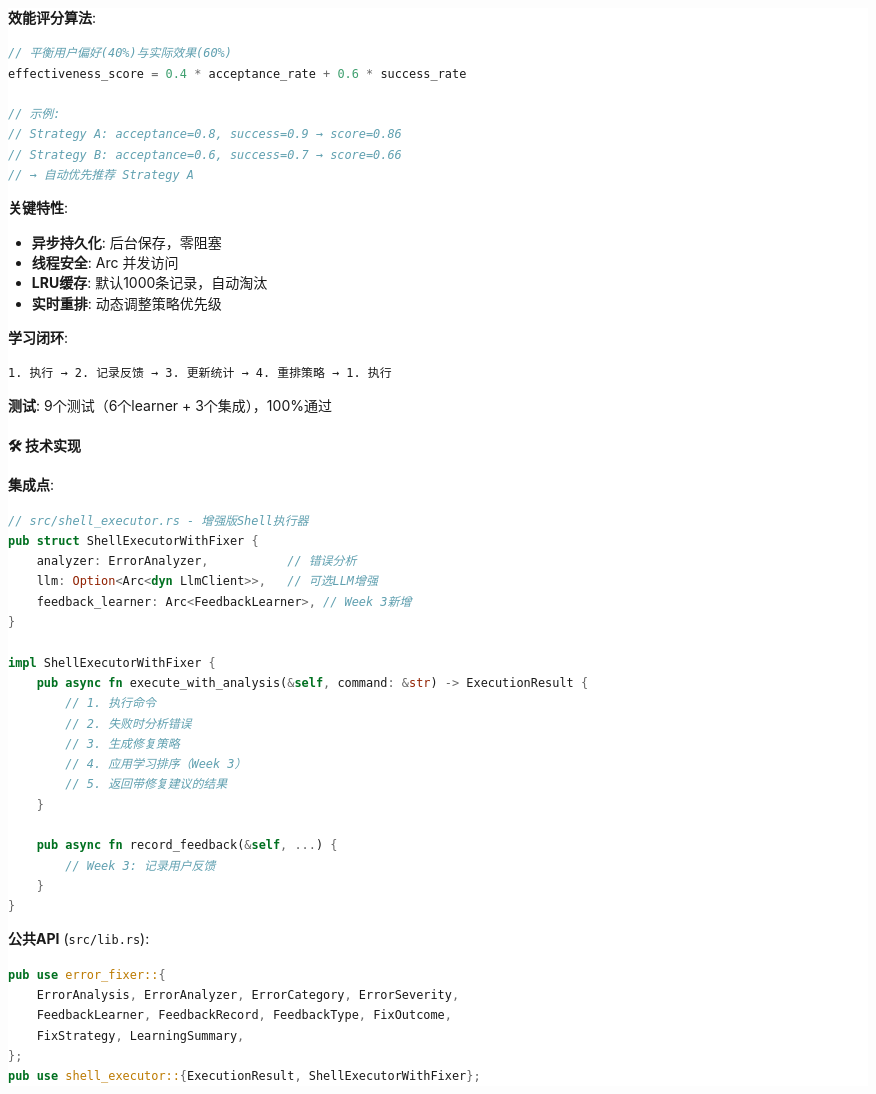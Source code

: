 **效能评分算法**:
```rust
// 平衡用户偏好(40%)与实际效果(60%)
effectiveness_score = 0.4 * acceptance_rate + 0.6 * success_rate

// 示例:
// Strategy A: acceptance=0.8, success=0.9 → score=0.86
// Strategy B: acceptance=0.6, success=0.7 → score=0.66
// → 自动优先推荐 Strategy A
```

**关键特性**:
- **异步持久化**: 后台保存，零阻塞
- **线程安全**: Arc<RwLock> 并发访问
- **LRU缓存**: 默认1000条记录，自动淘汰
- **实时重排**: 动态调整策略优先级

**学习闭环**:
```
1. 执行 → 2. 记录反馈 → 3. 更新统计 → 4. 重排策略 → 1. 执行
```

**测试**: 9个测试（6个learner + 3个集成），100%通过

#### 🛠️ 技术实现

**集成点**:
```rust
// src/shell_executor.rs - 增强版Shell执行器
pub struct ShellExecutorWithFixer {
    analyzer: ErrorAnalyzer,           // 错误分析
    llm: Option<Arc<dyn LlmClient>>,   // 可选LLM增强
    feedback_learner: Arc<FeedbackLearner>, // Week 3新增
}

impl ShellExecutorWithFixer {
    pub async fn execute_with_analysis(&self, command: &str) -> ExecutionResult {
        // 1. 执行命令
        // 2. 失败时分析错误
        // 3. 生成修复策略
        // 4. 应用学习排序（Week 3）
        // 5. 返回带修复建议的结果
    }

    pub async fn record_feedback(&self, ...) {
        // Week 3: 记录用户反馈
    }
}
```

**公共API** (`src/lib.rs`):
```rust
pub use error_fixer::{
    ErrorAnalysis, ErrorAnalyzer, ErrorCategory, ErrorSeverity,
    FeedbackLearner, FeedbackRecord, FeedbackType, FixOutcome,
    FixStrategy, LearningSummary,
};
pub use shell_executor::{ExecutionResult, ShellExecutorWithFixer};
```
